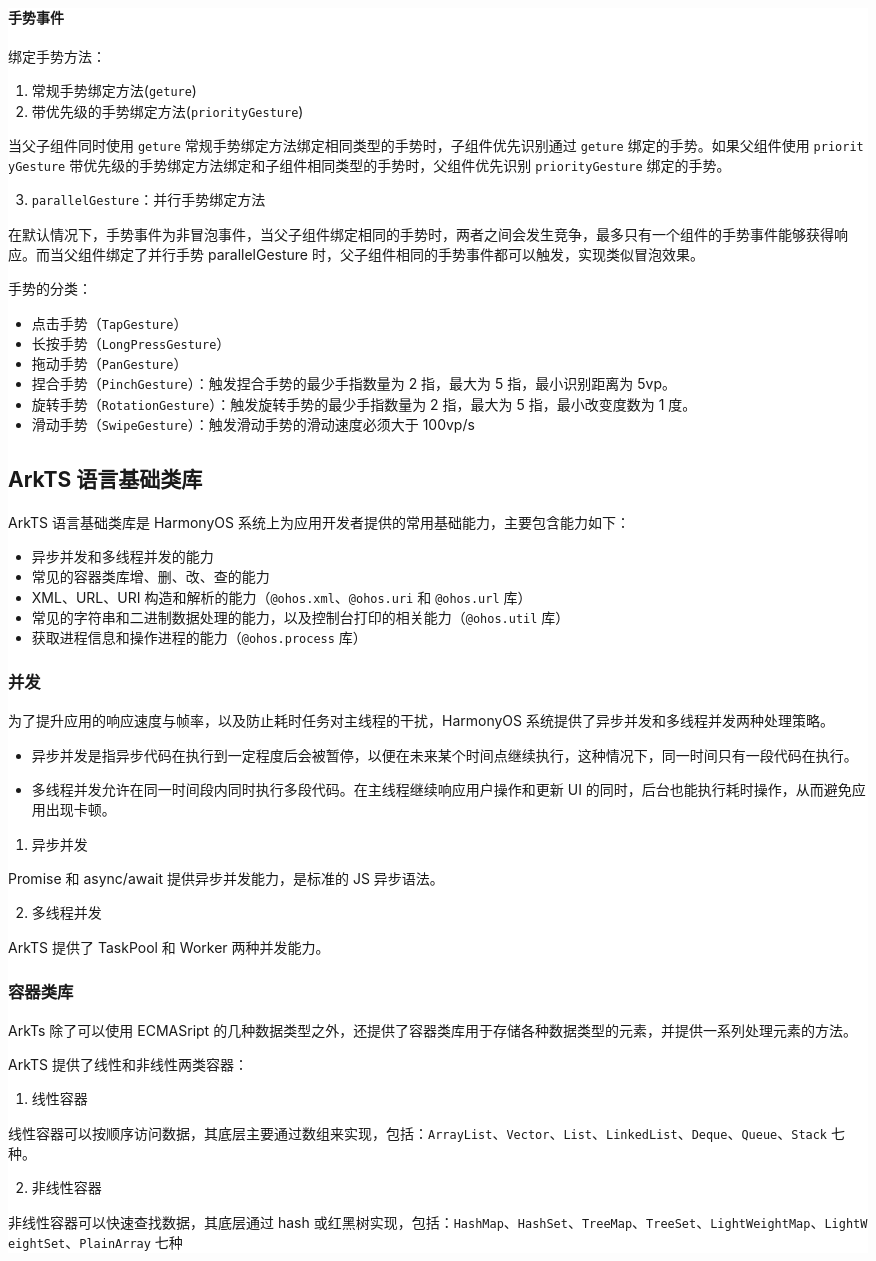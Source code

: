 #### 手势事件

绑定手势方法：

1. 常规手势绑定方法(`geture`)
2. 带优先级的手势绑定方法(`priorityGesture`)

当父子组件同时使用 `geture` 常规手势绑定方法绑定相同类型的手势时，子组件优先识别通过 `geture` 绑定的手势。如果父组件使用 `priorityGesture` 带优先级的手势绑定方法绑定和子组件相同类型的手势时，父组件优先识别 `priorityGesture` 绑定的手势。

3. `parallelGesture`：并行手势绑定方法

在默认情况下，手势事件为非冒泡事件，当父子组件绑定相同的手势时，两者之间会发生竞争，最多只有一个组件的手势事件能够获得响应。而当父组件绑定了并行手势 parallelGesture 时，父子组件相同的手势事件都可以触发，实现类似冒泡效果。

手势的分类：

- 点击手势（`TapGesture`）
- 长按手势（`LongPressGesture`）
- 拖动手势（`PanGesture`）
- 捏合手势（`PinchGesture`）：触发捏合手势的最少手指数量为 2 指，最大为 5 指，最小识别距离为 5vp。
- 旋转手势（`RotationGesture`）：触发旋转手势的最少手指数量为 2 指，最大为 5 指，最小改变度数为 1 度。
- 滑动手势（`SwipeGesture`）：触发滑动手势的滑动速度必须大于 100vp/s

## ArkTS 语言基础类库

ArkTS 语言基础类库是 HarmonyOS 系统上为应用开发者提供的常用基础能力，主要包含能力如下：

- 异步并发和多线程并发的能力
- 常见的容器类库增、删、改、查的能力
- XML、URL、URI 构造和解析的能力（`@ohos.xml`、`@ohos.uri` 和 `@ohos.url` 库）
- 常见的字符串和二进制数据处理的能力，以及控制台打印的相关能力（`@ohos.util` 库）
- 获取进程信息和操作进程的能力（`@ohos.process` 库）

### 并发

为了提升应用的响应速度与帧率，以及防止耗时任务对主线程的干扰，HarmonyOS 系统提供了异步并发和多线程并发两种处理策略。

- 异步并发是指异步代码在执行到一定程度后会被暂停，以便在未来某个时间点继续执行，这种情况下，同一时间只有一段代码在执行。

- 多线程并发允许在同一时间段内同时执行多段代码。在主线程继续响应用户操作和更新 UI 的同时，后台也能执行耗时操作，从而避免应用出现卡顿。

1. 异步并发

Promise 和 async/await 提供异步并发能力，是标准的 JS 异步语法。

2. 多线程并发

ArkTS 提供了 TaskPool 和 Worker 两种并发能力。

### 容器类库

ArkTs 除了可以使用 ECMASript 的几种数据类型之外，还提供了容器类库用于存储各种数据类型的元素，并提供一系列处理元素的方法。

ArkTS 提供了线性和非线性两类容器：

1. 线性容器

线性容器可以按顺序访问数据，其底层主要通过数组来实现，包括：`ArrayList`、`Vector`、`List`、`LinkedList`、`Deque`、`Queue`、`Stack` 七种。

2. 非线性容器

非线性容器可以快速查找数据，其底层通过 hash 或红黑树实现，包括：`HashMap`、`HashSet`、`TreeMap`、`TreeSet`、`LightWeightMap`、`LightWeightSet`、`PlainArray` 七种
